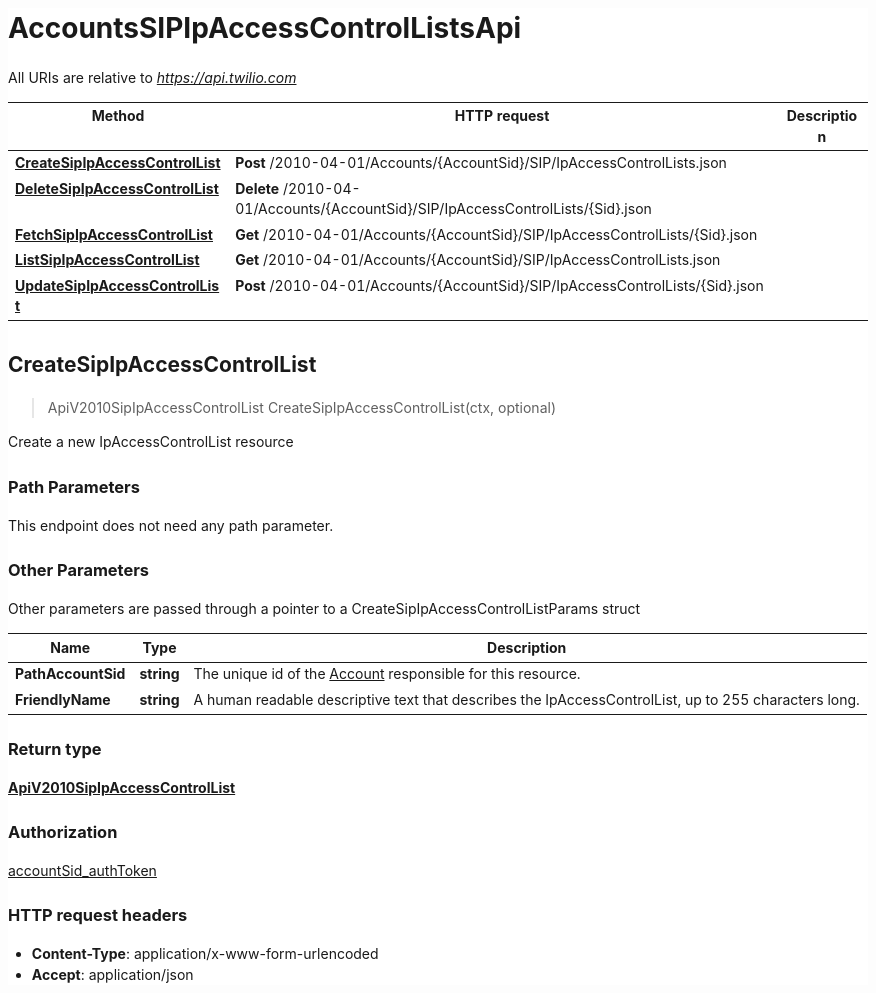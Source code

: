 # AccountsSIPIpAccessControlListsApi

All URIs are relative to *https://api.twilio.com*

Method | HTTP request | Description
------------- | ------------- | -------------
[**CreateSipIpAccessControlList**](AccountsSIPIpAccessControlListsApi.md#CreateSipIpAccessControlList) | **Post** /2010-04-01/Accounts/{AccountSid}/SIP/IpAccessControlLists.json | 
[**DeleteSipIpAccessControlList**](AccountsSIPIpAccessControlListsApi.md#DeleteSipIpAccessControlList) | **Delete** /2010-04-01/Accounts/{AccountSid}/SIP/IpAccessControlLists/{Sid}.json | 
[**FetchSipIpAccessControlList**](AccountsSIPIpAccessControlListsApi.md#FetchSipIpAccessControlList) | **Get** /2010-04-01/Accounts/{AccountSid}/SIP/IpAccessControlLists/{Sid}.json | 
[**ListSipIpAccessControlList**](AccountsSIPIpAccessControlListsApi.md#ListSipIpAccessControlList) | **Get** /2010-04-01/Accounts/{AccountSid}/SIP/IpAccessControlLists.json | 
[**UpdateSipIpAccessControlList**](AccountsSIPIpAccessControlListsApi.md#UpdateSipIpAccessControlList) | **Post** /2010-04-01/Accounts/{AccountSid}/SIP/IpAccessControlLists/{Sid}.json | 



## CreateSipIpAccessControlList

> ApiV2010SipIpAccessControlList CreateSipIpAccessControlList(ctx, optional)



Create a new IpAccessControlList resource

### Path Parameters

This endpoint does not need any path parameter.

### Other Parameters

Other parameters are passed through a pointer to a CreateSipIpAccessControlListParams struct


Name | Type | Description
------------- | ------------- | -------------
**PathAccountSid** | **string** | The unique id of the [Account](https://www.twilio.com/docs/iam/api/account) responsible for this resource.
**FriendlyName** | **string** | A human readable descriptive text that describes the IpAccessControlList, up to 255 characters long.

### Return type

[**ApiV2010SipIpAccessControlList**](ApiV2010SipIpAccessControlList.md)

### Authorization

[accountSid_authToken](../README.md#accountSid_authToken)

### HTTP request headers

- **Content-Type**: application/x-www-form-urlencoded
- **Accept**: application/json
